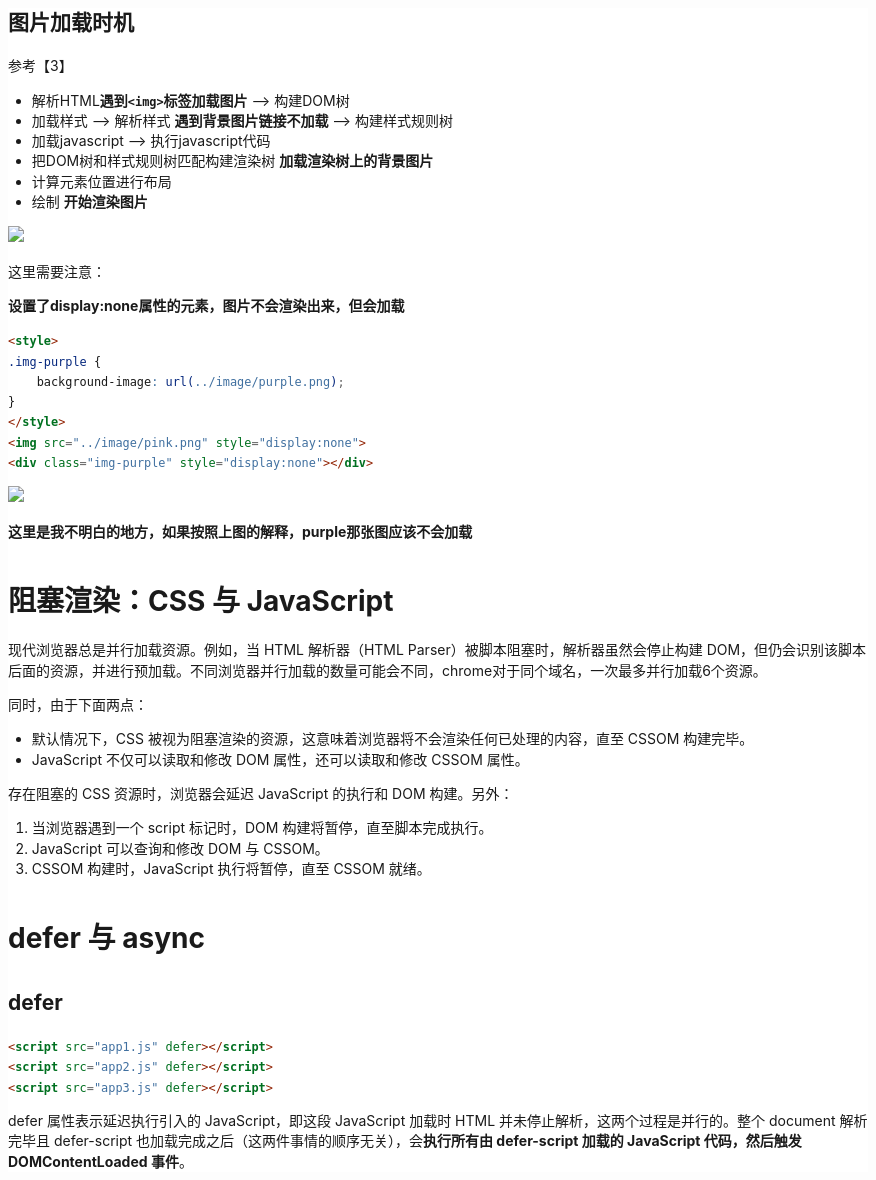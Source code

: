 ## 图片加载时机

参考【3】

* 解析HTML**遇到`<img>`标签加载图片** —> 构建DOM树
* 加载样式 —> 解析样式 **遇到背景图片链接不加载** —> 构建样式规则树
* 加载javascript —> 执行javascript代码
* 把DOM树和样式规则树匹配构建渲染树 **加载渲染树上的背景图片**
* 计算元素位置进行布局
* 绘制 **开始渲染图片**

![]({{site.url}}/assets/img/browser-render/img-load-time.png)

这里需要注意：

**设置了display:none属性的元素，图片不会渲染出来，但会加载**

```html
<style>
.img-purple {
    background-image: url(../image/purple.png);
}
</style>
<img src="../image/pink.png" style="display:none">
<div class="img-purple" style="display:none"></div>
```

![]({{site.url}}/assets/img/browser-render/display-none-img.png)

**这里是我不明白的地方，如果按照上图的解释，purple那张图应该不会加载**

# 阻塞渲染：CSS 与 JavaScript

现代浏览器总是并行加载资源。例如，当 HTML 解析器（HTML Parser）被脚本阻塞时，解析器虽然会停止构建 DOM，但仍会识别该脚本后面的资源，并进行预加载。不同浏览器并行加载的数量可能会不同，chrome对于同个域名，一次最多并行加载6个资源。

同时，由于下面两点：

*	默认情况下，CSS 被视为阻塞渲染的资源，这意味着浏览器将不会渲染任何已处理的内容，直至 CSSOM 构建完毕。
*	JavaScript 不仅可以读取和修改 DOM 属性，还可以读取和修改 CSSOM 属性。 

存在阻塞的 CSS 资源时，浏览器会延迟 JavaScript 的执行和 DOM 构建。另外：

1.	当浏览器遇到一个 script 标记时，DOM 构建将暂停，直至脚本完成执行。
2.	JavaScript 可以查询和修改 DOM 与 CSSOM。
3.	CSSOM 构建时，JavaScript 执行将暂停，直至 CSSOM 就绪。 

# defer 与 async
## defer

```html
<script src="app1.js" defer></script>
<script src="app2.js" defer></script>
<script src="app3.js" defer></script>
```
defer 属性表示延迟执行引入的 JavaScript，即这段 JavaScript 加载时 HTML 并未停止解析，这两个过程是并行的。整个 document 解析完毕且 defer-script 也加载完成之后（这两件事情的顺序无关），会**执行所有由 defer-script 加载的 JavaScript 代码，然后触发 DOMContentLoaded 事件**。
